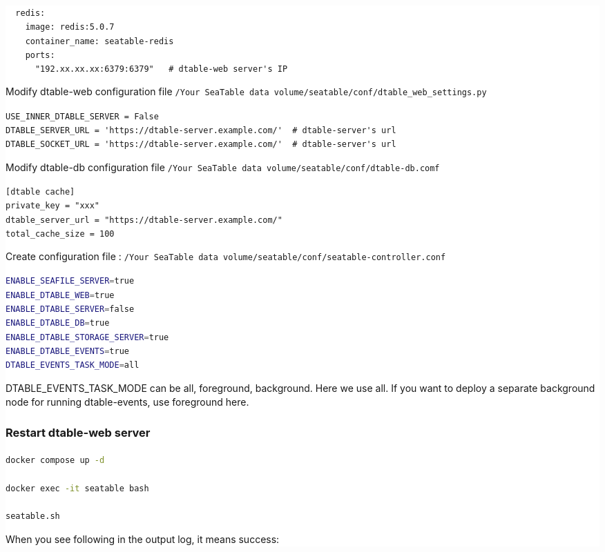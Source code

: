 ```
  redis:
    image: redis:5.0.7
    container_name: seatable-redis
    ports:
      "192.xx.xx.xx:6379:6379"   # dtable-web server's IP

```

Modify dtable-web configuration file  `/Your SeaTable data volume/seatable/conf/dtable_web_settings.py`

```
USE_INNER_DTABLE_SERVER = False
DTABLE_SERVER_URL = 'https://dtable-server.example.com/'  # dtable-server's url
DTABLE_SOCKET_URL = 'https://dtable-server.example.com/'  # dtable-server's url

```

Modify dtable-db configuration file  `/Your SeaTable data volume/seatable/conf/dtable-db.comf`

```
[dtable cache]
private_key = "xxx"
dtable_server_url = "https://dtable-server.example.com/"
total_cache_size = 100
```

Create configuration file :  `/Your SeaTable data volume/seatable/conf/seatable-controller.conf`

```sh
ENABLE_SEAFILE_SERVER=true
ENABLE_DTABLE_WEB=true
ENABLE_DTABLE_SERVER=false
ENABLE_DTABLE_DB=true
ENABLE_DTABLE_STORAGE_SERVER=true
ENABLE_DTABLE_EVENTS=true
DTABLE_EVENTS_TASK_MODE=all

```

DTABLE_EVENTS_TASK_MODE can be all, foreground, background. Here we use all. If you want to deploy a separate background node for running dtable-events, use foreground here.

### Restart dtable-web server

```sh
docker compose up -d

docker exec -it seatable bash

seatable.sh

```

When you see following in the output log, it means success:
